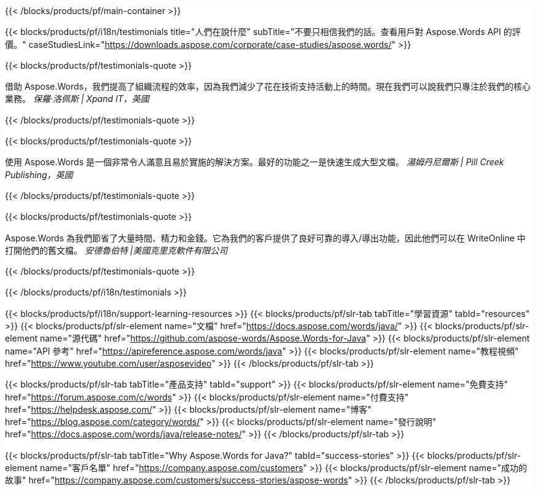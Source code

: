 {{< /blocks/products/pf/main-container >}}

{{< blocks/products/pf/i18n/testimonials title="人們在說什麼" subTitle="不要只相信我們的話。查看用戶對 Aspose.Words API 的評價。" caseStudiesLink="https://downloads.aspose.com/corporate/case-studies/aspose.words/" >}}

{{< blocks/products/pf/testimonials-quote >}}
<p class="first">
 借助 Aspose.Words，我們提高了組織流程的效率，因為我們減少了花在技術支持活動上的時間。現在我們可以說我們只專注於我們的核心業務。
 <em>
  保羅·洛佩斯 | Xpand IT，英國
 </em>
</p>
{{< /blocks/products/pf/testimonials-quote >}}

{{< blocks/products/pf/testimonials-quote >}}
<p class="second">
 使用 Aspose.Words 是一個非常令人滿意且易於實施的解決方案。最好的功能之一是快速生成大型文檔。
 <em>
  湯姆丹尼爾斯 | Pill Creek Publishing，英國
 </em>
</p>
{{< /blocks/products/pf/testimonials-quote >}}

{{< blocks/products/pf/testimonials-quote >}}
<p class="third">
 Aspose.Words 為我們節省了大量時間、精力和金錢。它為我們的客戶提供了良好可靠的導入/導出功能，因此他們可以在 WriteOnline 中打開他們的舊文檔。
 <em>
  安德魯伯特 |美國克里克軟件有限公司
 </em>
</p>
{{< /blocks/products/pf/testimonials-quote >}}

{{< /blocks/products/pf/i18n/testimonials >}}

{{< blocks/products/pf/i18n/support-learning-resources >}}
{{< blocks/products/pf/slr-tab tabTitle="學習資源" tabId="resources" >}}
{{< blocks/products/pf/slr-element name="文檔" href="https://docs.aspose.com/words/java/" >}}
{{< blocks/products/pf/slr-element name="源代碼" href="https://github.com/aspose-words/Aspose.Words-for-Java" >}}
{{< blocks/products/pf/slr-element name="API 參考" href="https://apireference.aspose.com/words/java" >}}
{{< blocks/products/pf/slr-element name="教程視頻" href="https://www.youtube.com/user/asposevideo" >}}
{{< /blocks/products/pf/slr-tab >}}

{{< blocks/products/pf/slr-tab tabTitle="產品支持" tabId="support" >}}
{{< blocks/products/pf/slr-element name="免費支持" href="https://forum.aspose.com/c/words" >}}
{{< blocks/products/pf/slr-element name="付費支持" href="https://helpdesk.aspose.com/" >}}
{{< blocks/products/pf/slr-element name="博客" href="https://blog.aspose.com/category/words/" >}}
{{< blocks/products/pf/slr-element name="發行說明" href="https://docs.aspose.com/words/java/release-notes/" >}}
{{< /blocks/products/pf/slr-tab >}}

{{< blocks/products/pf/slr-tab tabTitle="Why Aspose.Words for Java?" tabId="success-stories" >}}
{{< blocks/products/pf/slr-element name="客戶名單" href="https://company.aspose.com/customers" >}}
{{< blocks/products/pf/slr-element name="成功的故事" href="https://company.aspose.com/customers/success-stories/aspose-words" >}}
{{< /blocks/products/pf/slr-tab >}}
